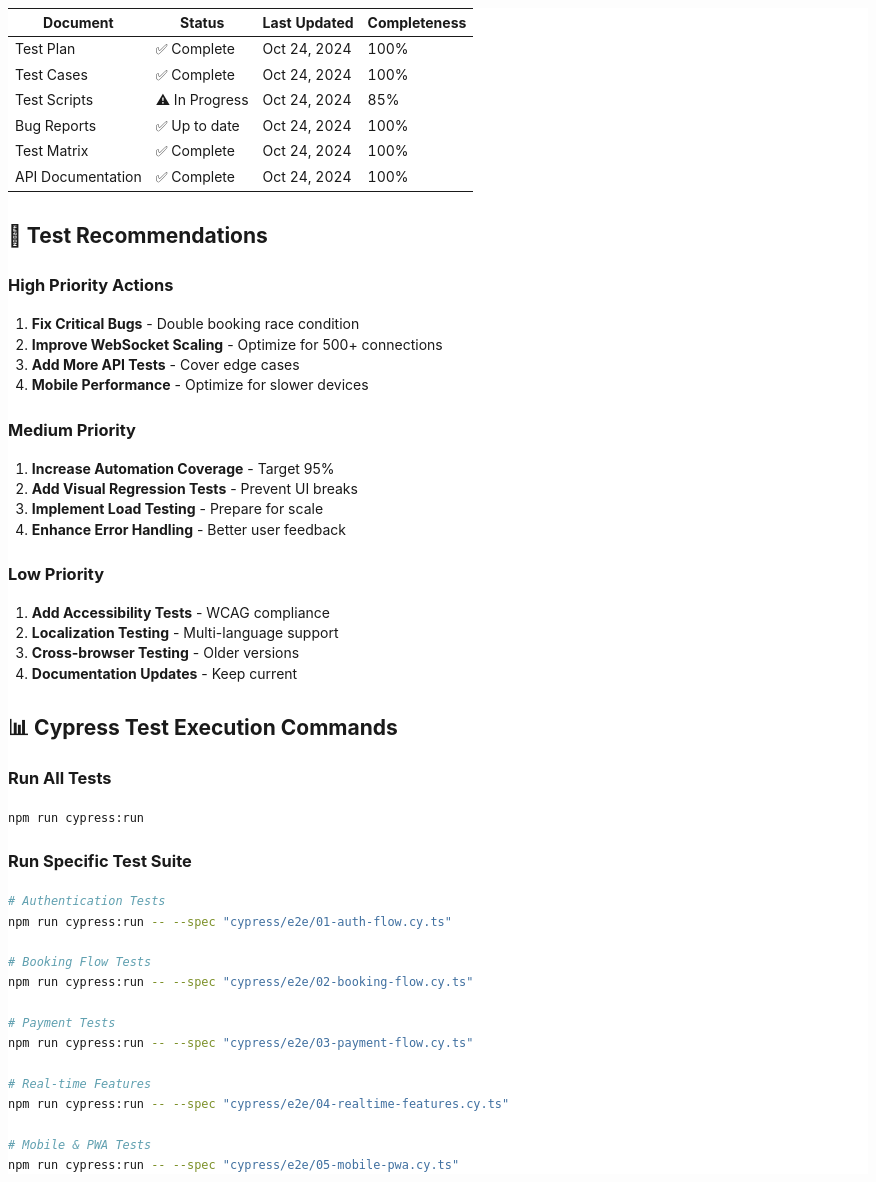 | Document | Status | Last Updated | Completeness |
|----------|--------|--------------|--------------|
| Test Plan | ✅ Complete | Oct 24, 2024 | 100% |
| Test Cases | ✅ Complete | Oct 24, 2024 | 100% |
| Test Scripts | ⚠️ In Progress | Oct 24, 2024 | 85% |
| Bug Reports | ✅ Up to date | Oct 24, 2024 | 100% |
| Test Matrix | ✅ Complete | Oct 24, 2024 | 100% |
| API Documentation | ✅ Complete | Oct 24, 2024 | 100% |

## 🎯 Test Recommendations

### High Priority Actions
1. **Fix Critical Bugs** - Double booking race condition
2. **Improve WebSocket Scaling** - Optimize for 500+ connections
3. **Add More API Tests** - Cover edge cases
4. **Mobile Performance** - Optimize for slower devices

### Medium Priority
1. **Increase Automation Coverage** - Target 95%
2. **Add Visual Regression Tests** - Prevent UI breaks
3. **Implement Load Testing** - Prepare for scale
4. **Enhance Error Handling** - Better user feedback

### Low Priority
1. **Add Accessibility Tests** - WCAG compliance
2. **Localization Testing** - Multi-language support
3. **Cross-browser Testing** - Older versions
4. **Documentation Updates** - Keep current

## 📊 Cypress Test Execution Commands

### Run All Tests
```bash
npm run cypress:run
```

### Run Specific Test Suite
```bash
# Authentication Tests
npm run cypress:run -- --spec "cypress/e2e/01-auth-flow.cy.ts"

# Booking Flow Tests
npm run cypress:run -- --spec "cypress/e2e/02-booking-flow.cy.ts"

# Payment Tests
npm run cypress:run -- --spec "cypress/e2e/03-payment-flow.cy.ts"

# Real-time Features
npm run cypress:run -- --spec "cypress/e2e/04-realtime-features.cy.ts"

# Mobile & PWA Tests
npm run cypress:run -- --spec "cypress/e2e/05-mobile-pwa.cy.ts"
```
